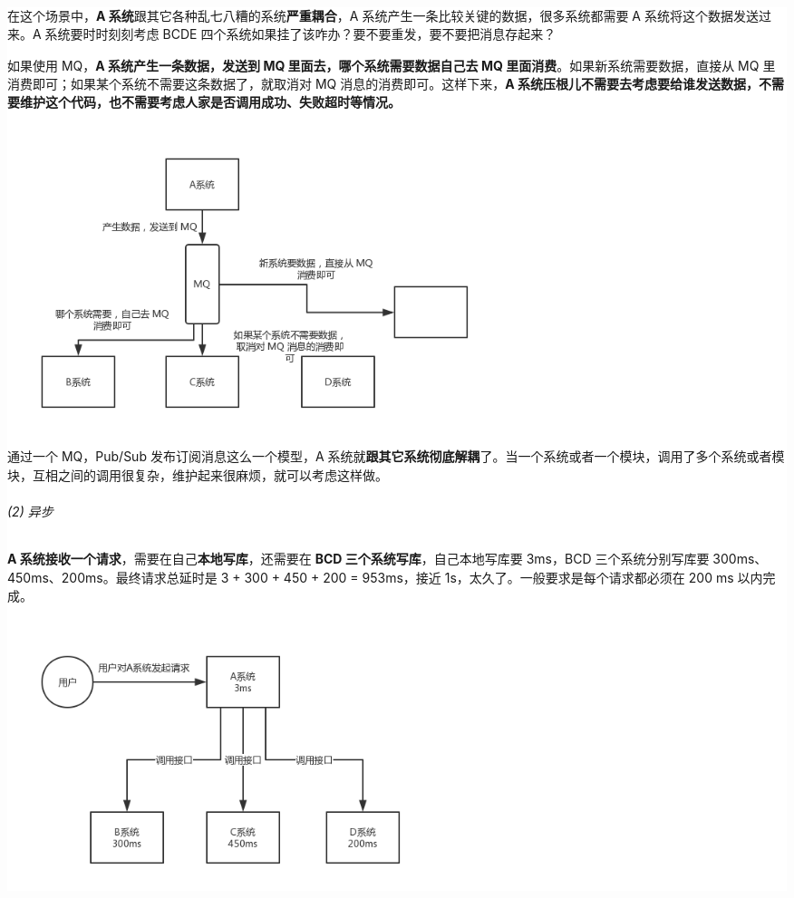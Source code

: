 在这个场景中，**A 系统**跟其它各种乱七八糟的系统**严重耦合**，A 系统产生一条比较关键的数据，很多系统都需要 A 系统将这个数据发送过来。A 系统要时时刻刻考虑 BCDE 四个系统如果挂了该咋办？要不要重发，要不要把消息存起来？

如果使用 MQ，**A 系统产生一条数据，发送到 MQ 里面去，哪个系统需要数据自己去 MQ 里面消费**。如果新系统需要数据，直接从 MQ 里消费即可；如果某个系统不需要这条数据了，就取消对 MQ 消息的消费即可。这样下来，**A 系统压根儿不需要去考虑要给谁发送数据，不需要维护这个代码，也不需要考虑人家是否调用成功、失败超时等情况。**

<img src="assets/mq-2.png" alt="mq-2" style="zoom:80%;" />

通过一个 MQ，Pub/Sub 发布订阅消息这么一个模型，A 系统就**跟其它系统彻底解耦**了。当一个系统或者一个模块，调用了多个系统或者模块，互相之间的调用很复杂，维护起来很麻烦，就可以考虑这样做。

###### (2) 异步

**A 系统接收一个请求**，需要在自己**本地写库**，还需要在 **BCD 三个系统写库**，自己本地写库要 3ms，BCD 三个系统分别写库要 300ms、450ms、200ms。最终请求总延时是 3 + 300 + 450 + 200 = 953ms，接近 1s，太久了。一般要求是每个请求都必须在 200 ms 以内完成。

<img src="assets/mq-3.png" alt="mq-3" style="zoom:80%;" />
